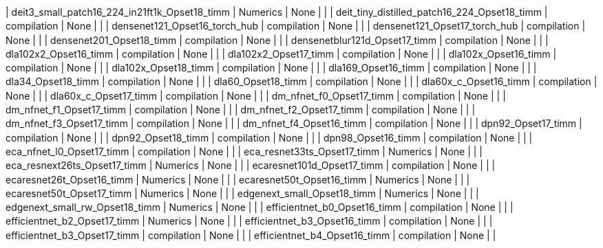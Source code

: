 | deit3_small_patch16_224_in21ft1k_Opset18_timm | Numerics | None | |
| deit_tiny_distilled_patch16_224_Opset18_timm | compilation | None | |
| densenet121_Opset16_torch_hub | compilation | None | |
| densenet121_Opset17_torch_hub | compilation | None | |
| densenet201_Opset18_timm | compilation | None | |
| densenetblur121d_Opset17_timm | compilation | None | |
| dla102x2_Opset16_timm | compilation | None | |
| dla102x2_Opset17_timm | compilation | None | |
| dla102x_Opset16_timm | compilation | None | |
| dla102x_Opset18_timm | compilation | None | |
| dla169_Opset16_timm | compilation | None | |
| dla34_Opset18_timm | compilation | None | |
| dla60_Opset18_timm | compilation | None | |
| dla60x_c_Opset16_timm | compilation | None | |
| dla60x_c_Opset17_timm | compilation | None | |
| dm_nfnet_f0_Opset17_timm | compilation | None | |
| dm_nfnet_f1_Opset17_timm | compilation | None | |
| dm_nfnet_f2_Opset17_timm | compilation | None | |
| dm_nfnet_f3_Opset17_timm | compilation | None | |
| dm_nfnet_f4_Opset16_timm | compilation | None | |
| dpn92_Opset17_timm | compilation | None | |
| dpn92_Opset18_timm | compilation | None | |
| dpn98_Opset16_timm | compilation | None | |
| eca_nfnet_l0_Opset17_timm | compilation | None | |
| eca_resnet33ts_Opset17_timm | Numerics | None | |
| eca_resnext26ts_Opset17_timm | Numerics | None | |
| ecaresnet101d_Opset17_timm | compilation | None | |
| ecaresnet26t_Opset16_timm | Numerics | None | |
| ecaresnet50t_Opset16_timm | Numerics | None | |
| ecaresnet50t_Opset17_timm | Numerics | None | |
| edgenext_small_Opset18_timm | Numerics | None | |
| edgenext_small_rw_Opset18_timm | Numerics | None | |
| efficientnet_b0_Opset16_timm | compilation | None | |
| efficientnet_b2_Opset17_timm | Numerics | None | |
| efficientnet_b3_Opset16_timm | compilation | None | |
| efficientnet_b3_Opset17_timm | compilation | None | |
| efficientnet_b4_Opset16_timm | compilation | None | |
